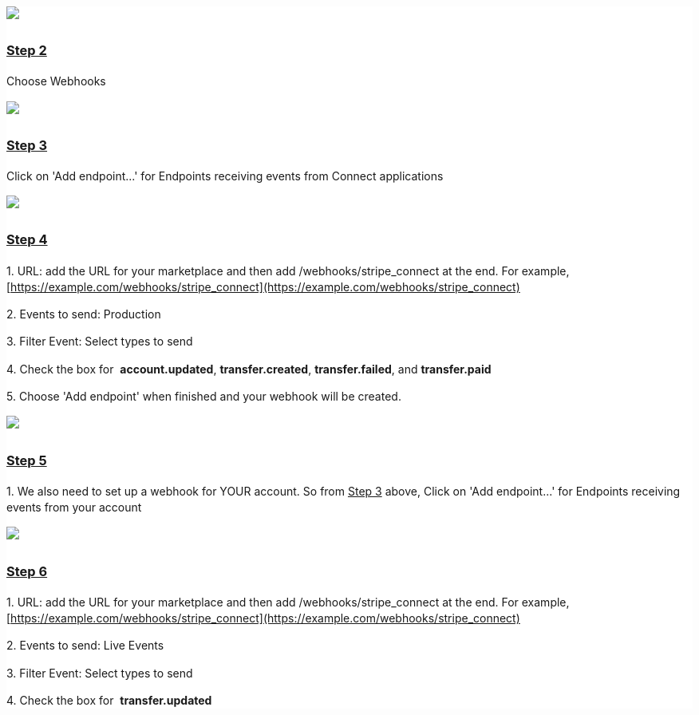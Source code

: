 [![](https://s3.amazonaws.com/helpscout.net/docs/assets/5706615bc697917553cf6cb1/images/590897530428634b4a32c803/file-6RRZ3kx8qD.png)](https://s3.amazonaws.com/helpscout.net/docs/assets/5706615bc697917553cf6cb1/images/590897530428634b4a32c803/file-6RRZ3kx8qD.png)

### <u>Step 2</u>

Choose Webhooks

[![](https://s3.amazonaws.com/helpscout.net/docs/assets/5706615bc697917553cf6cb1/images/590898142c7d3a057f88ba1c/file-4v3eveT92Q.png)](https://s3.amazonaws.com/helpscout.net/docs/assets/5706615bc697917553cf6cb1/images/590898142c7d3a057f88ba1c/file-4v3eveT92Q.png)

### **<u>Step 3</u>**

Click on 'Add endpoint...' for Endpoints receiving events from Connect applications

![](https://s3.amazonaws.com/helpscout.net/docs/assets/5706615bc697917553cf6cb1/images/590898e12c7d3a057f88ba26/file-zRPWL6EChL.png)

### **<u>Step 4</u>**

1\. URL: add the URL for your marketplace and then add /webhooks/stripe_connect at the end. For example,  [https://example.com/webhooks/stripe_connect](https://example.com/webhooks/stripe_connect)

2\. Events to send: Production

3\. Filter Event: Select types to send 

4\. Check the box for  **account.updated**, **transfer.created**, **transfer.failed**, and **transfer.paid**

5\. Choose 'Add endpoint' when finished and your webhook will be created.

[![](https://s3.amazonaws.com/helpscout.net/docs/assets/5706615bc697917553cf6cb1/images/59089f190428634b4a32c883/file-7mCTlftBKX.png)](https://s3.amazonaws.com/helpscout.net/docs/assets/5706615bc697917553cf6cb1/images/59089f190428634b4a32c883/file-7mCTlftBKX.png)

### <u>Step 5</u>

1\. We also need to set up a webhook for YOUR account. So from <u>Step 3</u> above, Click on 'Add endpoint...' for Endpoints receiving events from your account

[![](https://s3.amazonaws.com/helpscout.net/docs/assets/5706615bc697917553cf6cb1/images/59089ba90428634b4a32c856/file-FPzLn9Khgm.png)](https://s3.amazonaws.com/helpscout.net/docs/assets/5706615bc697917553cf6cb1/images/59089ba90428634b4a32c856/file-FPzLn9Khgm.png)

### <u>Step 6</u>[](https://example.com/webhooks/stripe_connect)

1\. URL: add the URL for your marketplace and then add /webhooks/stripe_connect at the end. For example,  [https://example.com/webhooks/stripe_connect](https://example.com/webhooks/stripe_connect)

2\. Events to send: Live Events

3\. Filter Event: Select types to send 

4\. Check the box for  **transfer.updated**
